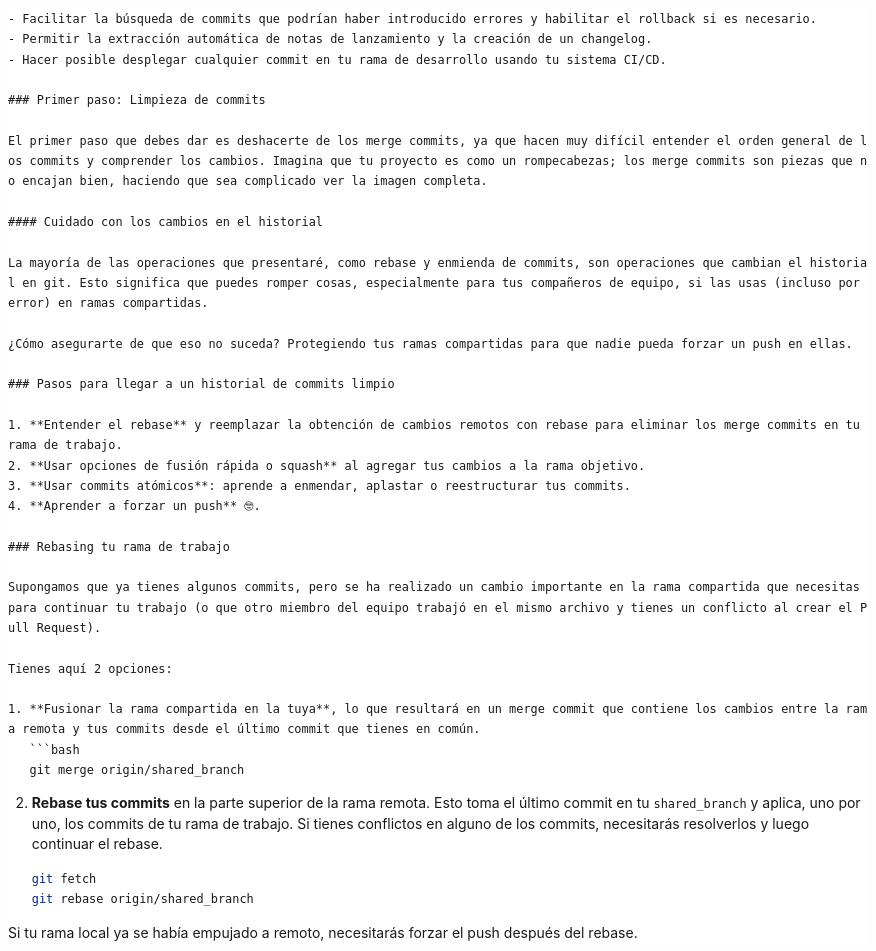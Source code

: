 ```
- Facilitar la búsqueda de commits que podrían haber introducido errores y habilitar el rollback si es necesario.
- Permitir la extracción automática de notas de lanzamiento y la creación de un changelog.
- Hacer posible desplegar cualquier commit en tu rama de desarrollo usando tu sistema CI/CD.

### Primer paso: Limpieza de commits

El primer paso que debes dar es deshacerte de los merge commits, ya que hacen muy difícil entender el orden general de los commits y comprender los cambios. Imagina que tu proyecto es como un rompecabezas; los merge commits son piezas que no encajan bien, haciendo que sea complicado ver la imagen completa.

#### Cuidado con los cambios en el historial

La mayoría de las operaciones que presentaré, como rebase y enmienda de commits, son operaciones que cambian el historial en git. Esto significa que puedes romper cosas, especialmente para tus compañeros de equipo, si las usas (incluso por error) en ramas compartidas.

¿Cómo asegurarte de que eso no suceda? Protegiendo tus ramas compartidas para que nadie pueda forzar un push en ellas.

### Pasos para llegar a un historial de commits limpio

1. **Entender el rebase** y reemplazar la obtención de cambios remotos con rebase para eliminar los merge commits en tu rama de trabajo.
2. **Usar opciones de fusión rápida o squash** al agregar tus cambios a la rama objetivo.
3. **Usar commits atómicos**: aprende a enmendar, aplastar o reestructurar tus commits.
4. **Aprender a forzar un push** 🤓.

### Rebasing tu rama de trabajo

Supongamos que ya tienes algunos commits, pero se ha realizado un cambio importante en la rama compartida que necesitas para continuar tu trabajo (o que otro miembro del equipo trabajó en el mismo archivo y tienes un conflicto al crear el Pull Request).

Tienes aquí 2 opciones:

1. **Fusionar la rama compartida en la tuya**, lo que resultará en un merge commit que contiene los cambios entre la rama remota y tus commits desde el último commit que tienes en común.
   ```bash
   git merge origin/shared_branch
   ```

2. **Rebase tus commits** en la parte superior de la rama remota. Esto toma el último commit en tu `shared_branch` y aplica, uno por uno, los commits de tu rama de trabajo. Si tienes conflictos en alguno de los commits, necesitarás resolverlos y luego continuar el rebase.
   ```bash
   git fetch
   git rebase origin/shared_branch
   ```

Si tu rama local ya se había empujado a remoto, necesitarás forzar el push después del rebase.
